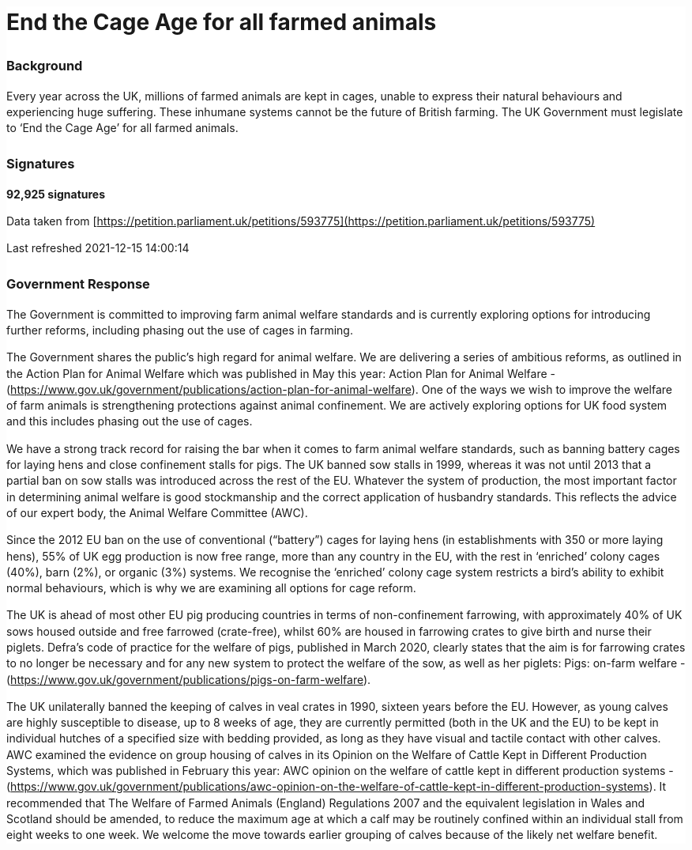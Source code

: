 # End the Cage Age for all farmed animals

### Background

Every year across the UK, millions of farmed animals are kept in cages, unable to express their natural behaviours and experiencing huge suffering. These inhumane systems cannot be the future of British farming.  The UK Government must legislate to ‘End the Cage Age’ for all farmed animals.

### Signatures

**92,925 signatures**

Data taken from [https://petition.parliament.uk/petitions/593775](https://petition.parliament.uk/petitions/593775)

Last refreshed 2021-12-15 14:00:14

### Government Response

The Government is committed to improving farm animal welfare standards and is currently exploring options for introducing further reforms, including phasing out the use of cages in farming.

The Government shares the public’s high regard for animal welfare. We are delivering a series of ambitious reforms, as outlined in the Action Plan for Animal Welfare which was published in May this year: Action Plan for Animal Welfare - (https://www.gov.uk/government/publications/action-plan-for-animal-welfare). One of the ways we wish to improve the welfare of farm animals is strengthening protections against animal confinement. We are actively exploring options for UK food system and this includes phasing out the use of cages.

We have a strong track record for raising the bar when it comes to farm animal welfare standards, such as banning battery cages for laying hens and close confinement stalls for pigs. The UK banned sow stalls in 1999, whereas it was not until 2013 that a partial ban on sow stalls was introduced across the rest of the EU. Whatever the system of production, the most important factor in determining animal welfare is good stockmanship and the correct application of husbandry standards. This reflects the advice of our expert body, the Animal Welfare Committee (AWC).

Since the 2012 EU ban on the use of conventional (“battery”) cages for laying hens (in establishments with 350 or more laying hens), 55% of UK egg production is now free range, more than any country in the EU, with the rest in ‘enriched’ colony cages (40%), barn (2%), or organic (3%) systems.  We recognise the ‘enriched’ colony cage system restricts a bird’s ability to exhibit normal behaviours, which is why we are examining all options for cage reform.

The UK is ahead of most other EU pig producing countries in terms of non-confinement farrowing, with approximately 40% of UK sows housed outside and free farrowed (crate-free), whilst 60% are housed in farrowing crates to give birth and nurse their piglets. Defra’s code of practice for the welfare of pigs, published in March 2020, clearly states that the aim is for farrowing crates to no longer be necessary and for any new system to protect the welfare of the sow, as well as her piglets: Pigs: on-farm welfare - (https://www.gov.uk/government/publications/pigs-on-farm-welfare).

The UK unilaterally banned the keeping of calves in veal crates in 1990, sixteen years before the EU. However, as young calves are highly susceptible to disease, up to 8 weeks of age, they are currently permitted (both in the UK and the EU) to be kept in individual hutches of a specified size with bedding provided, as long as they have visual and tactile contact with other calves. AWC examined the evidence on group housing of calves in its Opinion on the Welfare of Cattle Kept in Different Production Systems, which was published in February this year: AWC opinion on the welfare of cattle kept in different production systems -  (https://www.gov.uk/government/publications/awc-opinion-on-the-welfare-of-cattle-kept-in-different-production-systems). It recommended that The Welfare of Farmed Animals (England) Regulations 2007 and the equivalent legislation in Wales and Scotland should be amended, to reduce the maximum age at which a calf may be routinely confined within an individual stall from eight weeks to one week. We welcome the move towards earlier grouping of calves because of the likely net welfare benefit.
